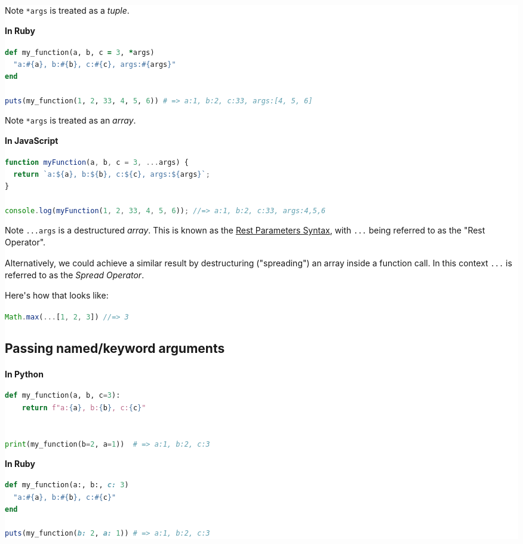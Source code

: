 Note `*args` is treated as a _tuple_.

**In Ruby**

```ruby
def my_function(a, b, c = 3, *args)
  "a:#{a}, b:#{b}, c:#{c}, args:#{args}"
end

puts(my_function(1, 2, 33, 4, 5, 6)) # => a:1, b:2, c:33, args:[4, 5, 6]
```

Note `*args` is treated as an _array_.

**In JavaScript**

```JavaScript
function myFunction(a, b, c = 3, ...args) {
  return `a:${a}, b:${b}, c:${c}, args:${args}`;
}

console.log(myFunction(1, 2, 33, 4, 5, 6)); //=> a:1, b:2, c:33, args:4,5,6
```

Note `...args` is a destructured _array_. This is known as the [Rest Parameters Syntax](https://developer.mozilla.org/en-US/docs/Web/JavaScript/Reference/Functions/rest_parameters), with `...` being referred to as the "Rest Operator".

Alternatively, we could achieve a similar result by destructuring ("spreading") an array inside a function call. In this context `...` is referred to as the *Spread Operator*.

Here's how that looks like:

```JavaScript
Math.max(...[1, 2, 3]) //=> 3
```

## Passing named/keyword arguments

**In Python**

```python
def my_function(a, b, c=3):
    return f"a:{a}, b:{b}, c:{c}"


print(my_function(b=2, a=1))  # => a:1, b:2, c:3
```

**In Ruby**

```ruby
def my_function(a:, b:, c: 3)
  "a:#{a}, b:#{b}, c:#{c}"
end

puts(my_function(b: 2, a: 1)) # => a:1, b:2, c:3
```
